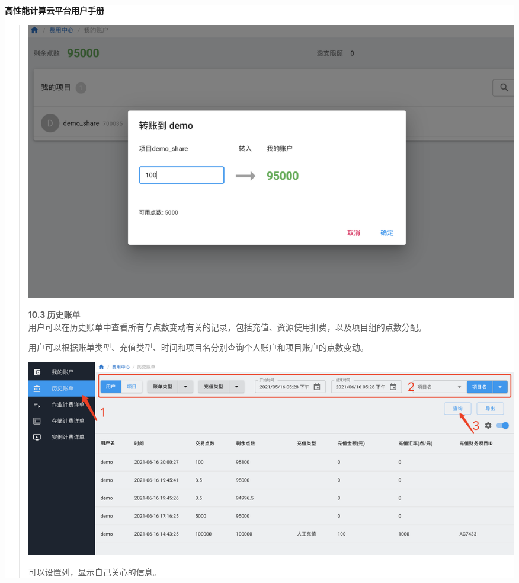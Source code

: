 **高性能计算云平台用户手册**

> ![](media/image107.png)
>
> **10.3 历史账单**  
> 用户可以在历史账单中查看所有与点数变动有关的记录，包括充值、资源使用扣费，以及项目组的点数分配。
>
> 用户可以根据账单类型、充值类型、时间和项目名分别查询个人账户和项目账户的点数变动。
>
> ![](media/image108.png)
>
> 可以设置列，显示自己关心的信息。
